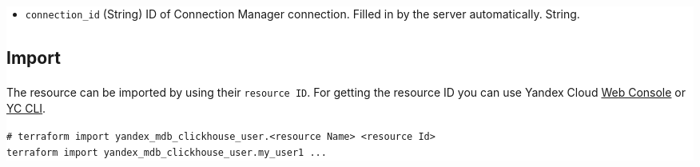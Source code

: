 - `connection_id` (String) ID of Connection Manager connection. Filled in by the server automatically. String.

## Import

The resource can be imported by using their `resource ID`. For getting the resource ID you can use Yandex Cloud [Web Console](https://console.yandex.cloud) or [YC CLI](https://yandex.cloud/docs/cli/quickstart).

```shell
# terraform import yandex_mdb_clickhouse_user.<resource Name> <resource Id>
terraform import yandex_mdb_clickhouse_user.my_user1 ...
```
